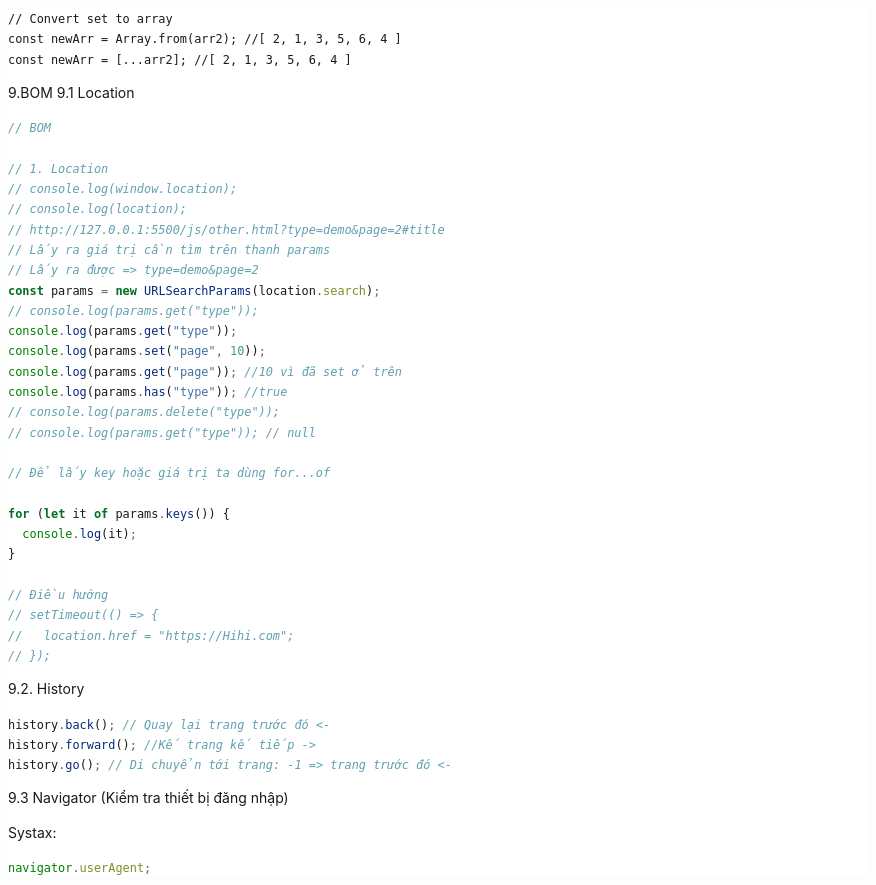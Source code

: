 ```
// Convert set to array
const newArr = Array.from(arr2); //[ 2, 1, 3, 5, 6, 4 ]
const newArr = [...arr2]; //[ 2, 1, 3, 5, 6, 4 ]
```

9.BOM
9.1 Location

```js
// BOM

// 1. Location
// console.log(window.location);
// console.log(location);
// http://127.0.0.1:5500/js/other.html?type=demo&page=2#title
// Lấy ra giá trị cần tìm trên thanh params
// Lấy ra được => type=demo&page=2
const params = new URLSearchParams(location.search);
// console.log(params.get("type"));
console.log(params.get("type"));
console.log(params.set("page", 10));
console.log(params.get("page")); //10 vì đã set ở trên
console.log(params.has("type")); //true
// console.log(params.delete("type"));
// console.log(params.get("type")); // null

// Để lấy key hoặc giá trị ta dùng for...of

for (let it of params.keys()) {
  console.log(it);
}

// Điều hướng
// setTimeout(() => {
//   location.href = "https://Hihi.com";
// });
```

9.2. History

```js
history.back(); // Quay lại trang trước đó <-
history.forward(); //Kế trang kế tiếp ->
history.go(); // Di chuyển tới trang: -1 => trang trước đó <-
```

9.3 Navigator (Kiểm tra thiết bị đăng nhập)

Systax:

```js
navigator.userAgent;
```
